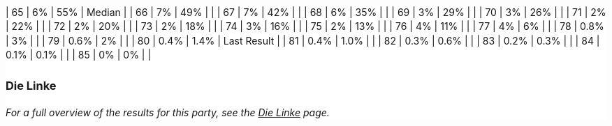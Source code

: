 | 65 | 6% | 55% | Median |
| 66 | 7% | 49% |  |
| 67 | 7% | 42% |  |
| 68 | 6% | 35% |  |
| 69 | 3% | 29% |  |
| 70 | 3% | 26% |  |
| 71 | 2% | 22% |  |
| 72 | 2% | 20% |  |
| 73 | 2% | 18% |  |
| 74 | 3% | 16% |  |
| 75 | 2% | 13% |  |
| 76 | 4% | 11% |  |
| 77 | 4% | 6% |  |
| 78 | 0.8% | 3% |  |
| 79 | 0.6% | 2% |  |
| 80 | 0.4% | 1.4% | Last Result |
| 81 | 0.4% | 1.0% |  |
| 82 | 0.3% | 0.6% |  |
| 83 | 0.2% | 0.3% |  |
| 84 | 0.1% | 0.1% |  |
| 85 | 0% | 0% |  |

### Die Linke

*For a full overview of the results for this party, see the [Die Linke](party-dielinke.html) page.*
